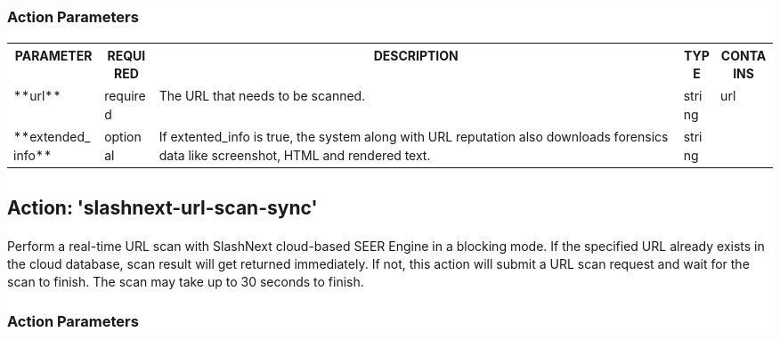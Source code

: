 ### Action Parameters

<table>

<tbody>

<tr class="plain">

<th style="padding-right:5px;">PARAMETER</th>

<th style="padding-right:5px;">REQUIRED</th>

<th style="padding-right:5px;">DESCRIPTION</th>

<th style="padding-right:5px;">TYPE</th>

<th>CONTAINS</th>

</tr>

<tr>

<td>**url**</td>

<td>required</td>

<td>The URL that needs to be scanned.</td>

<td>string</td>

<td><span class="highlight">url</span></td>

</tr>

<tr>

<td>**extended_info**</td>

<td>optional</td>

<td>If extented_info is true, the system along with URL reputation also downloads forensics data like screenshot, HTML and rendered text.</td>

<td>string</td>

<td></td>

</tr>

</tbody>

</table>

## Action: 'slashnext-url-scan-sync'

Perform a real-time URL scan with SlashNext cloud-based SEER Engine in a blocking mode. If the specified URL already exists in the cloud database, scan result will get returned immediately. If not, this action will submit a URL scan request and wait for the scan to finish. The scan may take up to 30 seconds to finish.

### Action Parameters
